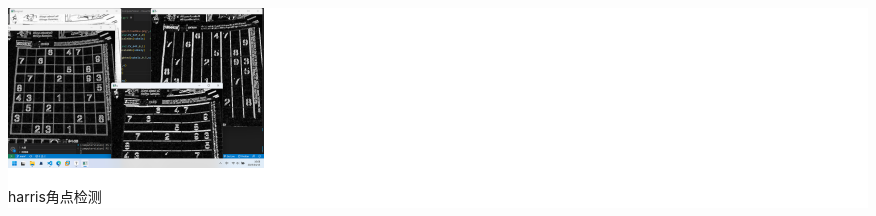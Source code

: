 <img src="assets/image-20230413160858561.png" alt="image-20230413160858561" style="zoom:25%;" />

harris角点检测
